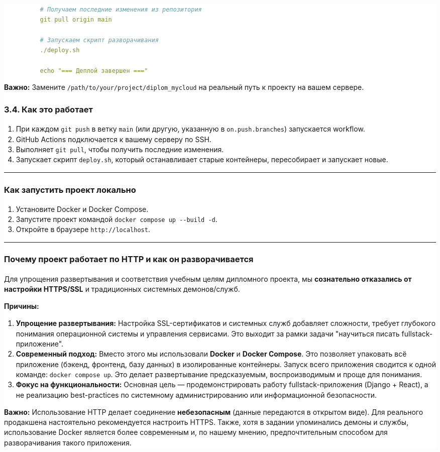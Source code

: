```yaml
          # Получаем последние изменения из репозитория
          git pull origin main
          
          # Запускаем скрипт разворачивания
          ./deploy.sh
          
          echo "=== Деплой завершен ==="
```

**Важно:** Замените `/path/to/your/project/diplom_mycloud` на реальный путь к проекту на вашем сервере.

### **3.4. Как это работает**

1.  При каждом `git push` в ветку `main` (или другую, указанную в `on.push.branches`) запускается workflow.
2.  GitHub Actions подключается к вашему серверу по SSH.
3.  Выполняет `git pull`, чтобы получить последние изменения.
4.  Запускает скрипт `deploy.sh`, который останавливает старые контейнеры, пересобирает и запускает новые.


---

### Как запустить проект локально

1.  Установите Docker и Docker Compose.
2.  Запустите проект командой `docker compose up --build -d`.
3.  Откройте в браузере `http://localhost`.

---

### Почему проект работает по HTTP и как он разворачивается

Для упрощения развертывания и соответствия учебным целям дипломного проекта, мы **сознательно отказались от настройки HTTPS/SSL** и традиционных системных демонов/служб.

**Причины:**

1.  **Упрощение развертывания:** Настройка SSL-сертификатов и системных служб добавляет сложности, требует глубокого понимания операционной системы и управления сервисами. Это выходит за рамки задачи "научиться писать fullstack-приложение".
2.  **Современный подход:** Вместо этого мы использовали **Docker** и **Docker Compose**. Это позволяет упаковать всё приложение (бэкенд, фронтенд, базу данных) в изолированные контейнеры. Запуск всего приложения сводится к одной команде: `docker compose up`. Это делает развертывание предсказуемым, воспроизводимым и проще для понимания.
3.  **Фокус на функциональности:** Основная цель — продемонстрировать работу fullstack-приложения (Django + React), а не реализацию best-practices по системному администрированию или информационной безопасности.

**Важно:** Использование HTTP делает соединение **небезопасным** (данные передаются в открытом виде). Для реального продакшена настоятельно рекомендуется настроить HTTPS. Также, хотя в задании упоминались демоны и службы, использование Docker является более современным и, по нашему мнению, предпочтительным способом для разворачивания такого приложения.